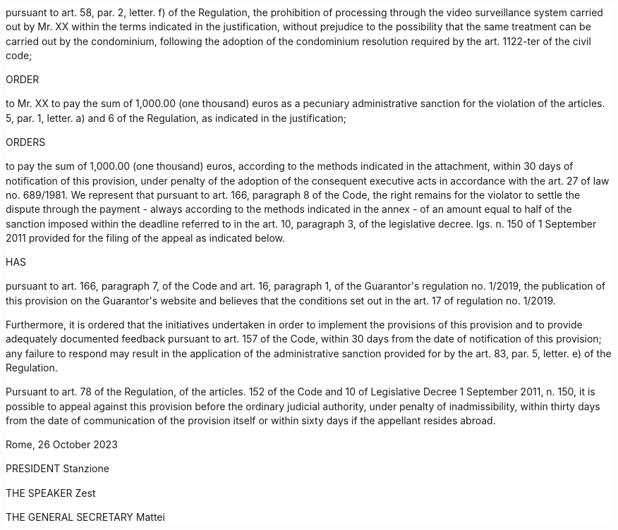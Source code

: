 pursuant to art. 58, par. 2, letter. f) of the Regulation, the prohibition of processing through the video surveillance system carried out by Mr. XX within the terms indicated in the justification, without prejudice to the possibility that the same treatment can be carried out by the condominium, following the adoption of the condominium resolution required by the art. 1122-ter of the civil code;

ORDER

to Mr. XX to pay the sum of 1,000.00 (one thousand) euros as a pecuniary administrative sanction for the violation of the articles. 5, par. 1, letter. a) and 6 of the Regulation, as indicated in the justification;

ORDERS

to pay the sum of 1,000.00 (one thousand) euros, according to the methods indicated in the attachment, within 30 days of notification of this provision, under penalty of the adoption of the consequent executive acts in accordance with the art. 27 of law no. 689/1981. We represent that pursuant to art. 166, paragraph 8 of the Code, the right remains for the violator to settle the dispute through the payment - always according to the methods indicated in the annex - of an amount equal to half of the sanction imposed within the deadline referred to in the art. 10, paragraph 3, of the legislative decree. lgs. n. 150 of 1 September 2011 provided for the filing of the appeal as indicated below.

HAS

pursuant to art. 166, paragraph 7, of the Code and art. 16, paragraph 1, of the Guarantor's regulation no. 1/2019, the publication of this provision on the Guarantor's website and believes that the conditions set out in the art. 17 of regulation no. 1/2019.

Furthermore, it is ordered that the initiatives undertaken in order to implement the provisions of this provision and to provide adequately documented feedback pursuant to art. 157 of the Code, within 30 days from the date of notification of this provision; any failure to respond may result in the application of the administrative sanction provided for by the art. 83, par. 5, letter. e) of the Regulation.

Pursuant to art. 78 of the Regulation, of the articles. 152 of the Code and 10 of Legislative Decree 1 September 2011, n. 150, it is possible to appeal against this provision before the ordinary judicial authority, under penalty of inadmissibility, within thirty days from the date of communication of the provision itself or within sixty days if the appellant resides abroad.

Rome, 26 October 2023

PRESIDENT
Stanzione

THE SPEAKER
Zest

THE GENERAL SECRETARY
Mattei
